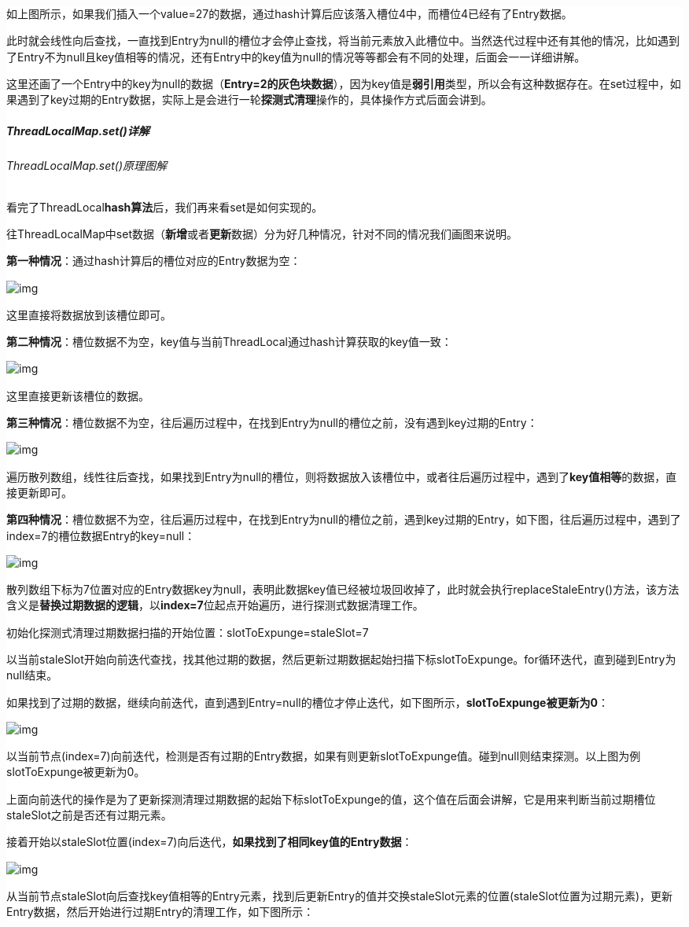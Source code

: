 如上图所示，如果我们插入一个value=27的数据，通过hash计算后应该落入槽位4中，而槽位4已经有了Entry数据。

此时就会线性向后查找，一直找到Entry为null的槽位才会停止查找，将当前元素放入此槽位中。当然迭代过程中还有其他的情况，比如遇到了Entry不为null且key值相等的情况，还有Entry中的key值为null的情况等等都会有不同的处理，后面会一一详细讲解。

这里还画了一个Entry中的key为null的数据（**Entry=2的灰色块数据**），因为key值是**弱引用**类型，所以会有这种数据存在。在set过程中，如果遇到了key过期的Entry数据，实际上是会进行一轮**探测式清理**操作的，具体操作方式后面会讲到。

##### ThreadLocalMap.set()详解

###### ThreadLocalMap.set()原理图解

看完了ThreadLocal**hash算法**后，我们再来看set是如何实现的。

往ThreadLocalMap中set数据（**新增**或者**更新**数据）分为好几种情况，针对不同的情况我们画图来说明。

**第一种情况**：通过hash计算后的槽位对应的Entry数据为空：

![img](https://javaguide.cn/assets/9.3269651c.png)

这里直接将数据放到该槽位即可。

**第二种情况**：槽位数据不为空，key值与当前ThreadLocal通过hash计算获取的key值一致：

![img](https://javaguide.cn/assets/10.706954d1.png)

这里直接更新该槽位的数据。

**第三种情况**：槽位数据不为空，往后遍历过程中，在找到Entry为null的槽位之前，没有遇到key过期的Entry：

![img](https://javaguide.cn/assets/11.bb4e1504.png)

遍历散列数组，线性往后查找，如果找到Entry为null的槽位，则将数据放入该槽位中，或者往后遍历过程中，遇到了**key值相等**的数据，直接更新即可。

**第四种情况**：槽位数据不为空，往后遍历过程中，在找到Entry为null的槽位之前，遇到key过期的Entry，如下图，往后遍历过程中，遇到了index=7的槽位数据Entry的key=null：

![img](https://javaguide.cn/assets/12.7f276023.png)

散列数组下标为7位置对应的Entry数据key为null，表明此数据key值已经被垃圾回收掉了，此时就会执行replaceStaleEntry()方法，该方法含义是**替换过期数据的逻辑**，以**index=7**位起点开始遍历，进行探测式数据清理工作。

初始化探测式清理过期数据扫描的开始位置：slotToExpunge=staleSlot=7

以当前staleSlot开始向前迭代查找，找其他过期的数据，然后更新过期数据起始扫描下标slotToExpunge。for循环迭代，直到碰到Entry为null结束。

如果找到了过期的数据，继续向前迭代，直到遇到Entry=null的槽位才停止迭代，如下图所示，**slotToExpunge被更新为0**：

![img](https://javaguide.cn/assets/13.130fe75c.png)

以当前节点(index=7)向前迭代，检测是否有过期的Entry数据，如果有则更新slotToExpunge值。碰到null则结束探测。以上图为例slotToExpunge被更新为0。

上面向前迭代的操作是为了更新探测清理过期数据的起始下标slotToExpunge的值，这个值在后面会讲解，它是用来判断当前过期槽位staleSlot之前是否还有过期元素。

接着开始以staleSlot位置(index=7)向后迭代，**如果找到了相同key值的Entry数据**：

![img](https://javaguide.cn/assets/14.28205930.png)

从当前节点staleSlot向后查找key值相等的Entry元素，找到后更新Entry的值并交换staleSlot元素的位置(staleSlot位置为过期元素)，更新Entry数据，然后开始进行过期Entry的清理工作，如下图所示：
